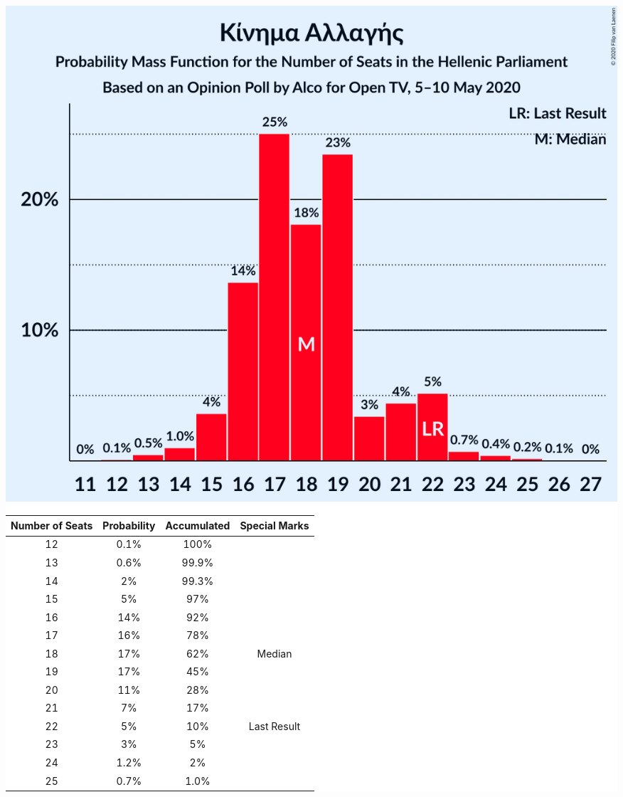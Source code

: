 ![Graph with seats probability mass function not yet produced](2020-05-10-Alco-seats-pmf-κίνημααλλαγής.png "Seats Probability Mass Function")

| Number of Seats | Probability | Accumulated | Special Marks |
|:---------------:|:-----------:|:-----------:|:-------------:|
| 12 | 0.1% | 100% |  |
| 13 | 0.6% | 99.9% |  |
| 14 | 2% | 99.3% |  |
| 15 | 5% | 97% |  |
| 16 | 14% | 92% |  |
| 17 | 16% | 78% |  |
| 18 | 17% | 62% | Median |
| 19 | 17% | 45% |  |
| 20 | 11% | 28% |  |
| 21 | 7% | 17% |  |
| 22 | 5% | 10% | Last Result |
| 23 | 3% | 5% |  |
| 24 | 1.2% | 2% |  |
| 25 | 0.7% | 1.0% |  |